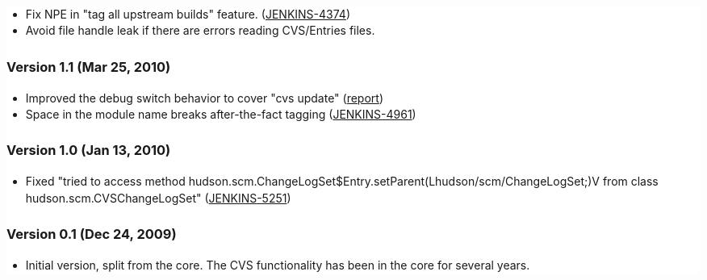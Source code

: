 -   Fix NPE in "tag all upstream builds" feature.
    ([JENKINS-4374](https://issues.jenkins-ci.org/browse/JENKINS-4374))
-   Avoid file handle leak if there are errors reading CVS/Entries
    files.

### Version 1.1 (Mar 25, 2010)

-   Improved the debug switch behavior to cover "cvs update"
    ([report](http://n4.nabble.com/cvs-polling-fails-after-2nd-build-td1595867.html#a1599322))
-   Space in the module name breaks after-the-fact tagging
    ([JENKINS-4961](https://issues.jenkins-ci.org/browse/JENKINS-4961))

### Version 1.0 (Jan 13, 2010)

-   Fixed "tried to access method
    hudson.scm.ChangeLogSet$Entry.setParent(Lhudson/scm/ChangeLogSet;)V
    from class hudson.scm.CVSChangeLogSet"
    ([JENKINS-5251](https://issues.jenkins-ci.org/browse/JENKINS-5251))

### Version 0.1 (Dec 24, 2009)

-   Initial version, split from the core. The CVS functionality has been
    in the core for several years.
